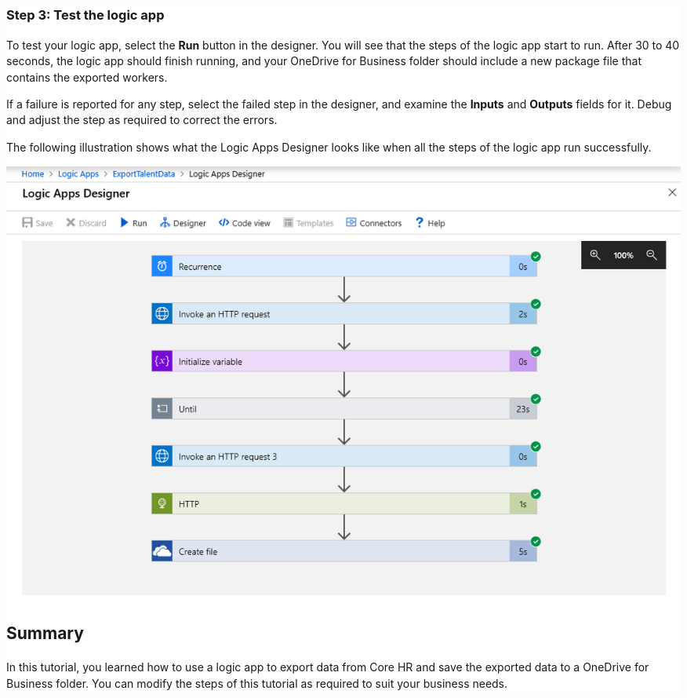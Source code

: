 ### Step 3: Test the logic app

To test your logic app, select the **Run** button in the designer. You will see that the steps of the logic app start to run. After 30 to 40 seconds, the logic app should finish running, and your OneDrive for Business folder should include a new package file that contains the exported workers.

If a failure is reported for any step, select the failed step in the designer, and examine the **Inputs** and **Outputs** fields for it. Debug and adjust the step as required to correct the errors.

The following illustration shows what the Logic Apps Designer looks like when all the steps of the logic app run successfully.

![Successful logic app run](media/integration-logic-app-successful-run.png)

## Summary

In this tutorial, you learned how to use a logic app to export data from Core HR and save the exported data to a OneDrive for Business folder. You can modify the steps of this tutorial as required to suit your business needs.
